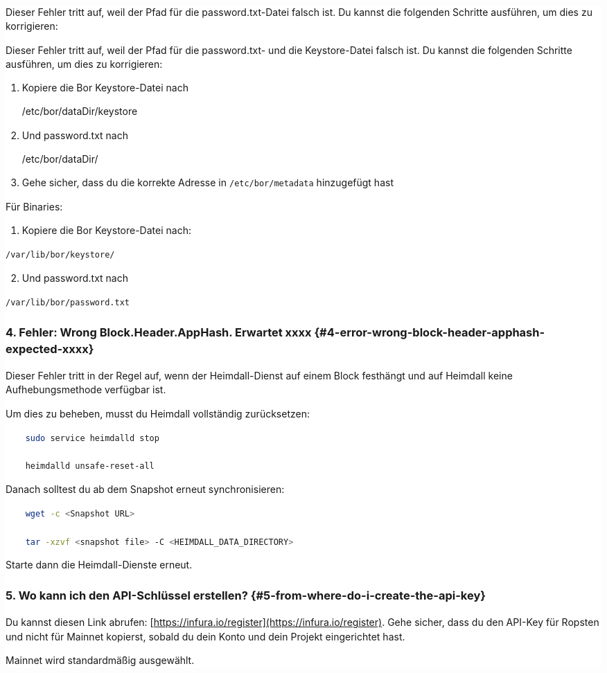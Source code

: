 Dieser Fehler tritt auf, weil der Pfad für die password.txt-Datei falsch ist. Du kannst die folgenden Schritte ausführen, um dies zu korrigieren:

Dieser Fehler tritt auf, weil der Pfad für die password.txt- und die Keystore-Datei falsch ist. Du kannst die folgenden Schritte ausführen, um dies zu korrigieren:

1. Kopiere die Bor Keystore-Datei nach

    /etc/bor/dataDir/keystore

2. Und password.txt nach

    /etc/bor/dataDir/

3. Gehe sicher, dass du die korrekte Adresse in `/etc/bor/metadata` hinzugefügt hast

Für Binaries:

1. Kopiere die Bor Keystore-Datei nach:

`/var/lib/bor/keystore/`

2. Und password.txt nach

`/var/lib/bor/password.txt`


### 4. Fehler: Wrong Block.Header.AppHash. Erwartet xxxx {#4-error-wrong-block-header-apphash-expected-xxxx}

Dieser Fehler tritt in der Regel auf, wenn der Heimdall-Dienst auf einem Block festhängt und auf Heimdall keine Aufhebungsmethode verfügbar ist.

Um dies zu beheben, musst du Heimdall vollständig zurücksetzen:

```bash
    sudo service heimdalld stop

    heimdalld unsafe-reset-all
```

Danach solltest du ab dem Snapshot erneut synchronisieren:

```bash
    wget -c <Snapshot URL>

    tar -xzvf <snapshot file> -C <HEIMDALL_DATA_DIRECTORY>

```

Starte dann die Heimdall-Dienste erneut.


### 5. Wo kann ich den API-Schlüssel erstellen? {#5-from-where-do-i-create-the-api-key}

Du kannst diesen Link abrufen: [https://infura.io/register](https://infura.io/register). Gehe sicher, dass du den API-Key für Ropsten und nicht für Mainnet kopierst, sobald du dein Konto und dein Projekt eingerichtet hast.

Mainnet wird standardmäßig ausgewählt.
